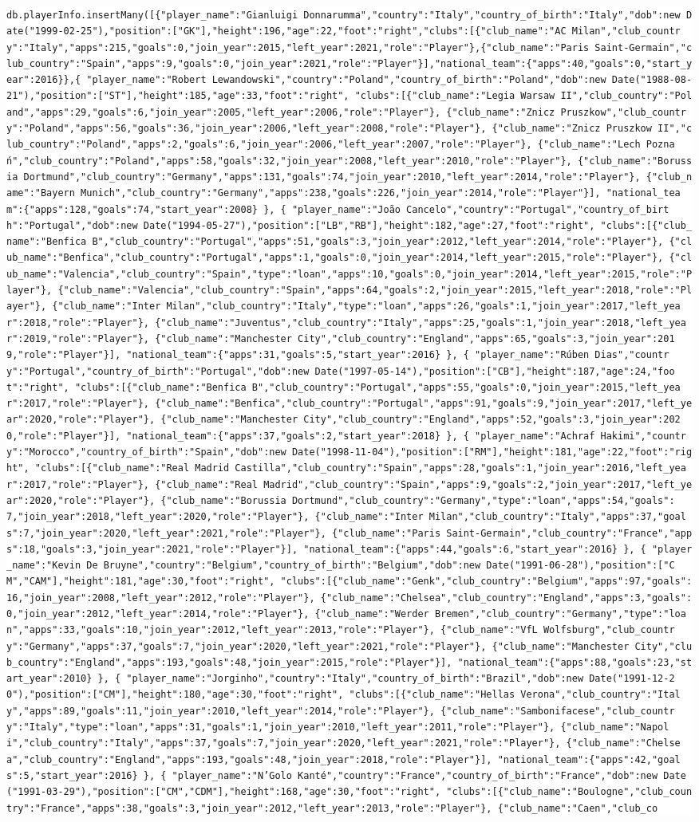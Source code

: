  ```
 db.playerInfo.insertMany([{"player_name":"Gianluigi Donnarumma","country":"Italy","country_of_birth":"Italy","dob":new Date("1999-02-25"),"position":["GK"],"height":196,"age":22,"foot":"right","clubs":[{"club_name":"AC Milan","club_country":"Italy","apps":215,"goals":0,"join_year":2015,"left_year":2021,"role":"Player"},{"club_name":"Paris Saint-Germain","club_country":"Spain","apps":9,"goals":0,"join_year":2021,"role":"Player"}],"national_team":{"apps":40,"goals":0,"start_year":2016}},{ "player_name":"Robert Lewandowski","country":"Poland","country_of_birth":"Poland","dob":new Date("1988-08-21"),"position":["ST"],"height":185,"age":33,"foot":"right", "clubs":[{"club_name":"Legia Warsaw II","club_country":"Poland","apps":29,"goals":6,"join_year":2005,"left_year":2006,"role":"Player"}, {"club_name":"Znicz Pruszkow","club_country":"Poland","apps":56,"goals":36,"join_year":2006,"left_year":2008,"role":"Player"}, {"club_name":"Znicz Pruszkow II","club_country":"Poland","apps":2,"goals":6,"join_year":2006,"left_year":2007,"role":"Player"}, {"club_name":"Lech Poznań","club_country":"Poland","apps":58,"goals":32,"join_year":2008,"left_year":2010,"role":"Player"}, {"club_name":"Borussia Dortmund","club_country":"Germany","apps":131,"goals":74,"join_year":2010,"left_year":2014,"role":"Player"}, {"club_name":"Bayern Munich","club_country":"Germany","apps":238,"goals":226,"join_year":2014,"role":"Player"}], "national_team":{"apps":128,"goals":74,"start_year":2008} }, { "player_name":"João Cancelo","country":"Portugal","country_of_birth":"Portugal","dob":new Date("1994-05-27"),"position":["LB","RB"],"height":182,"age":27,"foot":"right", "clubs":[{"club_name":"Benfica B","club_country":"Portugal","apps":51,"goals":3,"join_year":2012,"left_year":2014,"role":"Player"}, {"club_name":"Benfica","club_country":"Portugal","apps":1,"goals":0,"join_year":2014,"left_year":2015,"role":"Player"}, {"club_name":"Valencia","club_country":"Spain","type":"loan","apps":10,"goals":0,"join_year":2014,"left_year":2015,"role":"Player"}, {"club_name":"Valencia","club_country":"Spain","apps":64,"goals":2,"join_year":2015,"left_year":2018,"role":"Player"}, {"club_name":"Inter Milan","club_country":"Italy","type":"loan","apps":26,"goals":1,"join_year":2017,"left_year":2018,"role":"Player"}, {"club_name":"Juventus","club_country":"Italy","apps":25,"goals":1,"join_year":2018,"left_year":2019,"role":"Player"}, {"club_name":"Manchester City","club_country":"England","apps":65,"goals":3,"join_year":2019,"role":"Player"}], "national_team":{"apps":31,"goals":5,"start_year":2016} }, { "player_name":"Rúben Dias","country":"Portugal","country_of_birth":"Portugal","dob":new Date("1997-05-14"),"position":["CB"],"height":187,"age":24,"foot":"right", "clubs":[{"club_name":"Benfica B","club_country":"Portugal","apps":55,"goals":0,"join_year":2015,"left_year":2017,"role":"Player"}, {"club_name":"Benfica","club_country":"Portugal","apps":91,"goals":9,"join_year":2017,"left_year":2020,"role":"Player"}, {"club_name":"Manchester City","club_country":"England","apps":52,"goals":3,"join_year":2020,"role":"Player"}], "national_team":{"apps":37,"goals":2,"start_year":2018} }, { "player_name":"Achraf Hakimi","country":"Morocco","country_of_birth":"Spain","dob":new Date("1998-11-04"),"position":["RM"],"height":181,"age":22,"foot":"right", "clubs":[{"club_name":"Real Madrid Castilla","club_country":"Spain","apps":28,"goals":1,"join_year":2016,"left_year":2017,"role":"Player"}, {"club_name":"Real Madrid","club_country":"Spain","apps":9,"goals":2,"join_year":2017,"left_year":2020,"role":"Player"}, {"club_name":"Borussia Dortmund","club_country":"Germany","type":"loan","apps":54,"goals":7,"join_year":2018,"left_year":2020,"role":"Player"}, {"club_name":"Inter Milan","club_country":"Italy","apps":37,"goals":7,"join_year":2020,"left_year":2021,"role":"Player"}, {"club_name":"Paris Saint-Germain","club_country":"France","apps":18,"goals":3,"join_year":2021,"role":"Player"}], "national_team":{"apps":44,"goals":6,"start_year":2016} }, { "player_name":"Kevin De Bruyne","country":"Belgium","country_of_birth":"Belgium","dob":new Date("1991-06-28"),"position":["CM","CAM"],"height":181,"age":30,"foot":"right", "clubs":[{"club_name":"Genk","club_country":"Belgium","apps":97,"goals":16,"join_year":2008,"left_year":2012,"role":"Player"}, {"club_name":"Chelsea","club_country":"England","apps":3,"goals":0,"join_year":2012,"left_year":2014,"role":"Player"}, {"club_name":"Werder Bremen","club_country":"Germany","type":"loan","apps":33,"goals":10,"join_year":2012,"left_year":2013,"role":"Player"}, {"club_name":"VfL Wolfsburg","club_country":"Germany","apps":37,"goals":7,"join_year":2020,"left_year":2021,"role":"Player"}, {"club_name":"Manchester City","club_country":"England","apps":193,"goals":48,"join_year":2015,"role":"Player"}], "national_team":{"apps":88,"goals":23,"start_year":2010} }, { "player_name":"Jorginho","country":"Italy","country_of_birth":"Brazil","dob":new Date("1991-12-20"),"position":["CM"],"height":180,"age":30,"foot":"right", "clubs":[{"club_name":"Hellas Verona","club_country":"Italy","apps":89,"goals":11,"join_year":2010,"left_year":2014,"role":"Player"}, {"club_name":"Sambonifacese","club_country":"Italy","type":"loan","apps":31,"goals":1,"join_year":2010,"left_year":2011,"role":"Player"}, {"club_name":"Napoli","club_country":"Italy","apps":37,"goals":7,"join_year":2020,"left_year":2021,"role":"Player"}, {"club_name":"Chelsea","club_country":"England","apps":193,"goals":48,"join_year":2018,"role":"Player"}], "national_team":{"apps":42,"goals":5,"start_year":2016} }, { "player_name":"N’Golo Kanté","country":"France","country_of_birth":"France","dob":new Date("1991-03-29"),"position":["CM","CDM"],"height":168,"age":30,"foot":"right", "clubs":[{"club_name":"Boulogne","club_country":"France","apps":38,"goals":3,"join_year":2012,"left_year":2013,"role":"Player"}, {"club_name":"Caen","club_co
 ```